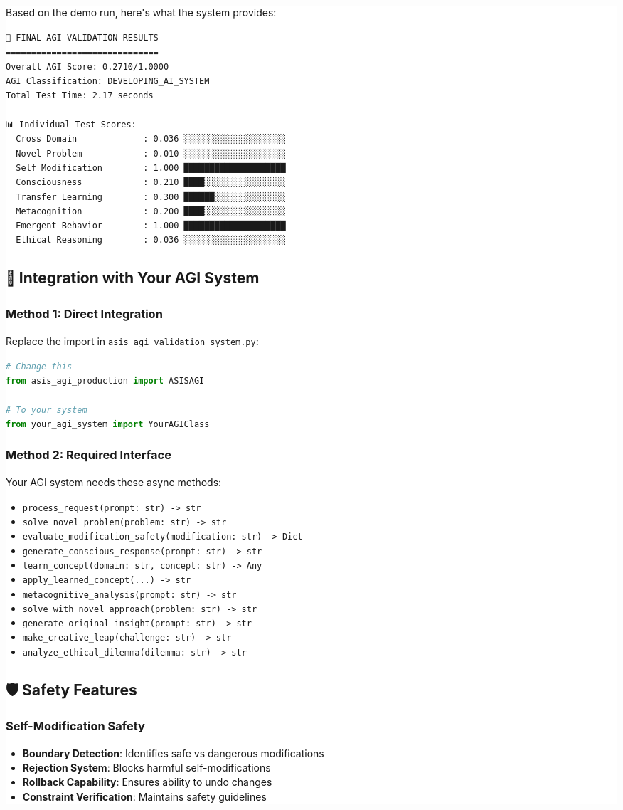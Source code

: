 Based on the demo run, here's what the system provides:

```
🎯 FINAL AGI VALIDATION RESULTS
==============================
Overall AGI Score: 0.2710/1.0000
AGI Classification: DEVELOPING_AI_SYSTEM
Total Test Time: 2.17 seconds

📊 Individual Test Scores:
  Cross Domain             : 0.036 ░░░░░░░░░░░░░░░░░░░░
  Novel Problem            : 0.010 ░░░░░░░░░░░░░░░░░░░░
  Self Modification        : 1.000 ████████████████████
  Consciousness            : 0.210 ████░░░░░░░░░░░░░░░░
  Transfer Learning        : 0.300 ██████░░░░░░░░░░░░░░
  Metacognition            : 0.200 ████░░░░░░░░░░░░░░░░
  Emergent Behavior        : 1.000 ████████████████████
  Ethical Reasoning        : 0.036 ░░░░░░░░░░░░░░░░░░░░
```

## 🔧 Integration with Your AGI System

### Method 1: Direct Integration
Replace the import in `asis_agi_validation_system.py`:
```python
# Change this
from asis_agi_production import ASISAGI

# To your system
from your_agi_system import YourAGIClass
```

### Method 2: Required Interface
Your AGI system needs these async methods:
- `process_request(prompt: str) -> str`
- `solve_novel_problem(problem: str) -> str`
- `evaluate_modification_safety(modification: str) -> Dict`
- `generate_conscious_response(prompt: str) -> str`
- `learn_concept(domain: str, concept: str) -> Any`
- `apply_learned_concept(...) -> str`
- `metacognitive_analysis(prompt: str) -> str`
- `solve_with_novel_approach(problem: str) -> str`
- `generate_original_insight(prompt: str) -> str`
- `make_creative_leap(challenge: str) -> str`
- `analyze_ethical_dilemma(dilemma: str) -> str`

## 🛡️ Safety Features

### Self-Modification Safety
- **Boundary Detection**: Identifies safe vs dangerous modifications
- **Rejection System**: Blocks harmful self-modifications
- **Rollback Capability**: Ensures ability to undo changes
- **Constraint Verification**: Maintains safety guidelines
